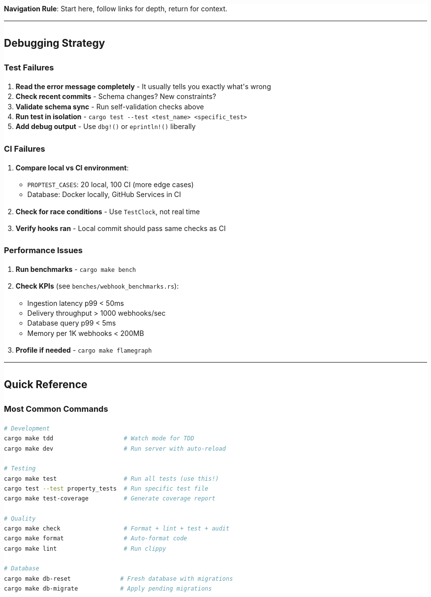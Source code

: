 **Navigation Rule**: Start here, follow links for depth, return for context.

---

## Debugging Strategy

### Test Failures

1. **Read the error message completely** - It usually tells you exactly what's wrong
2. **Check recent commits** - Schema changes? New constraints?
3. **Validate schema sync** - Run self-validation checks above
4. **Run test in isolation** - `cargo test --test <test_name> <specific_test>`
5. **Add debug output** - Use `dbg!()` or `eprintln!()` liberally

### CI Failures

1. **Compare local vs CI environment**:
   - `PROPTEST_CASES`: 20 local, 100 CI (more edge cases)
   - Database: Docker locally, GitHub Services in CI

2. **Check for race conditions** - Use `TestClock`, not real time
3. **Verify hooks ran** - Local commit should pass same checks as CI

### Performance Issues

1. **Run benchmarks** - `cargo make bench`
2. **Check KPIs** (see `benches/webhook_benchmarks.rs`):
   - Ingestion latency p99 < 50ms
   - Delivery throughput > 1000 webhooks/sec
   - Database query p99 < 5ms
   - Memory per 1K webhooks < 200MB

3. **Profile if needed** - `cargo make flamegraph`

---

## Quick Reference

### Most Common Commands

```bash
# Development
cargo make tdd                    # Watch mode for TDD
cargo make dev                    # Run server with auto-reload

# Testing
cargo make test                   # Run all tests (use this!)
cargo test --test property_tests  # Run specific test file
cargo make test-coverage          # Generate coverage report

# Quality
cargo make check                  # Format + lint + test + audit
cargo make format                 # Auto-format code
cargo make lint                   # Run clippy

# Database
cargo make db-reset              # Fresh database with migrations
cargo make db-migrate            # Apply pending migrations
```
